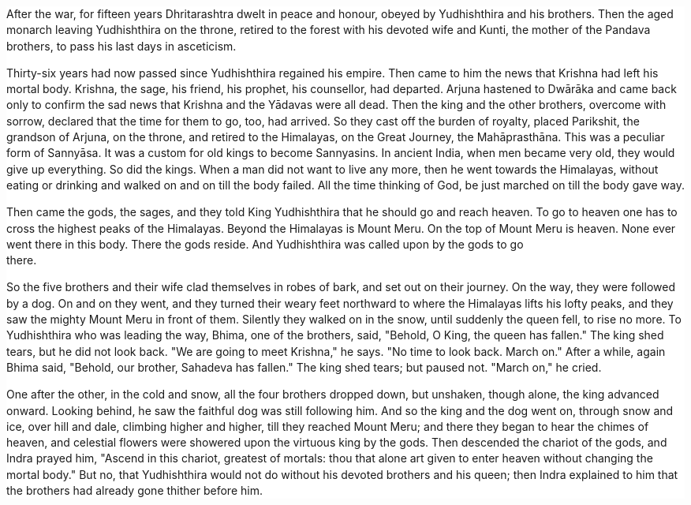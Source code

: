 After the war, for fifteen years Dhritarashtra dwelt in peace and
honour, obeyed by Yudhishthira and his brothers. Then the aged monarch
leaving Yudhishthira on the throne, retired to the forest with his
devoted wife and Kunti, the mother of the Pandava brothers, to pass his
last days in asceticism.

Thirty-six years had now passed since Yudhishthira regained his empire.
Then came to him the news that Krishna had left his mortal body.
Krishna, the sage, his friend, his prophet, his counsellor, had
departed. Arjuna hastened to Dwārāka and came back only to confirm the
sad news that Krishna and the Yādavas were all dead. Then the king and
the other brothers, overcome with sorrow, declared that the time for
them to go, too, had arrived. So they cast off the burden of royalty,
placed Parikshit, the grandson of Arjuna, on the throne, and retired to
the Himalayas, on the Great Journey, the Mahāprasthāna. This was a
peculiar form of Sannyāsa. It was a custom for old kings to become
Sannyasins. In ancient India, when men became very old, they would give
up everything. So did the kings. When a man did not want to live any
more, then he went towards the Himalayas, without eating or drinking and
walked on and on till the body failed. All the time thinking of God, be
just marched on till the body gave way.

Then came the gods, the sages, and they told King Yudhishthira that he
should go and reach heaven. To go to heaven one has to cross the highest
peaks of the Himalayas. Beyond the Himalayas is Mount Meru. On the top
of Mount Meru is heaven. None ever went there in this body. There the
gods reside. And Yudhishthira was called upon by the gods to go  
there.

So the five brothers and their wife clad themselves in robes of bark,
and set out on their journey. On the way, they were followed by a dog.
On and on they went, and they turned their weary feet northward to where
the Himalayas lifts his lofty peaks, and they saw the mighty Mount Meru
in front of them. Silently they walked on in the snow, until suddenly
the queen fell, to rise no more. To Yudhishthira who was leading the
way, Bhima, one of the brothers, said, "Behold, O King, the queen has
fallen." The king shed tears, but he did not look back. "We are going to
meet Krishna," he says. "No time to look back. March on." After a while,
again Bhima said, "Behold, our brother, Sahadeva has fallen." The king
shed tears; but paused not. "March on," he cried.

One after the other, in the cold and snow, all the four brothers dropped
down, but unshaken, though alone, the king advanced onward. Looking
behind, he saw the faithful dog was still following him. And so the king
and the dog went on, through snow and ice, over hill and dale, climbing
higher and higher, till they reached Mount Meru; and there they began to
hear the chimes of heaven, and celestial flowers were showered upon the
virtuous king by the gods. Then descended the chariot of the gods, and
Indra prayed him, "Ascend in this chariot, greatest of mortals: thou
that alone art given to enter heaven without changing the mortal body."
But no, that Yudhishthira would not do without his devoted brothers and
his queen; then Indra explained to him that the brothers had already
gone thither before him.
